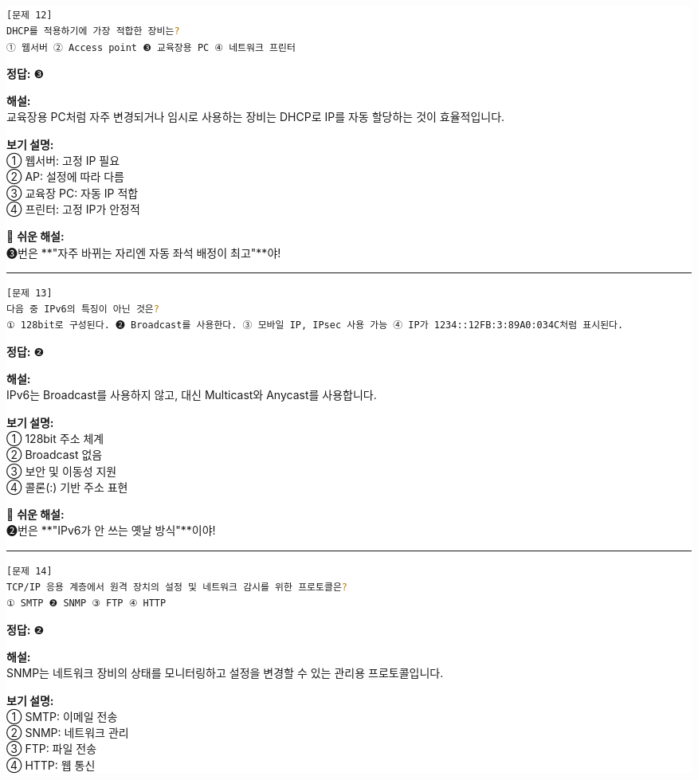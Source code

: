
```bash
[문제 12]
DHCP를 적용하기에 가장 적합한 장비는?  
① 웹서버 ② Access point ❸ 교육장용 PC ④ 네트워크 프린터
```

**정답:** ❸

**해설:**  
교육장용 PC처럼 자주 변경되거나 임시로 사용하는 장비는 DHCP로 IP를 자동 할당하는 것이 효율적입니다.

**보기 설명:**  
① 웹서버: 고정 IP 필요  
② AP: 설정에 따라 다름  
③ 교육장 PC: 자동 IP 적합  
④ 프린터: 고정 IP가 안정적

🧸 **쉬운 해설:**  
❸번은 **"자주 바뀌는 자리엔 자동 좌석 배정이 최고"**야!

---

```bash
[문제 13]
다음 중 IPv6의 특징이 아닌 것은?  
① 128bit로 구성된다. ❷ Broadcast를 사용한다. ③ 모바일 IP, IPsec 사용 가능 ④ IP가 1234::12FB:3:89A0:034C처럼 표시된다.
```

**정답:** ❷

**해설:**  
IPv6는 Broadcast를 사용하지 않고, 대신 Multicast와 Anycast를 사용합니다.

**보기 설명:**  
① 128bit 주소 체계  
② Broadcast 없음  
③ 보안 및 이동성 지원  
④ 콜론(:) 기반 주소 표현

🧸 **쉬운 해설:**  
❷번은 **"IPv6가 안 쓰는 옛날 방식"**이야!

---

```bash
[문제 14]
TCP/IP 응용 계층에서 원격 장치의 설정 및 네트워크 감시를 위한 프로토콜은?  
① SMTP ❷ SNMP ③ FTP ④ HTTP
```

**정답:** ❷

**해설:**  
SNMP는 네트워크 장비의 상태를 모니터링하고 설정을 변경할 수 있는 관리용 프로토콜입니다.

**보기 설명:**  
① SMTP: 이메일 전송  
② SNMP: 네트워크 관리  
③ FTP: 파일 전송  
④ HTTP: 웹 통신
